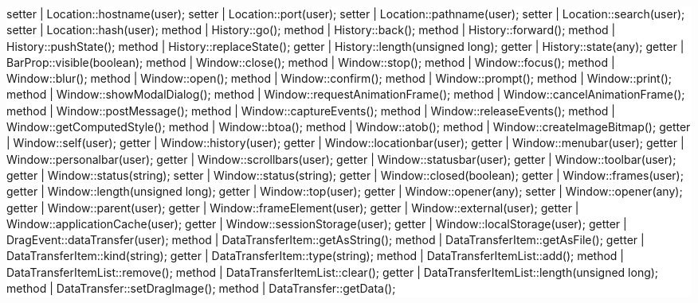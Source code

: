 setter | Location::hostname(user);
setter | Location::port(user);
setter | Location::pathname(user);
setter | Location::search(user);
setter | Location::hash(user);
method | History::go();
method | History::back();
method | History::forward();
method | History::pushState();
method | History::replaceState();
getter | History::length(unsigned long);
getter | History::state(any);
getter | BarProp::visible(boolean);
method | Window::close();
method | Window::stop();
method | Window::focus();
method | Window::blur();
method | Window::open();
method | Window::confirm();
method | Window::prompt();
method | Window::print();
method | Window::showModalDialog();
method | Window::requestAnimationFrame();
method | Window::cancelAnimationFrame();
method | Window::postMessage();
method | Window::captureEvents();
method | Window::releaseEvents();
method | Window::getComputedStyle();
method | Window::btoa();
method | Window::atob();
method | Window::createImageBitmap();
getter | Window::self(user);
getter | Window::history(user);
getter | Window::locationbar(user);
getter | Window::menubar(user);
getter | Window::personalbar(user);
getter | Window::scrollbars(user);
getter | Window::statusbar(user);
getter | Window::toolbar(user);
getter | Window::status(string);
setter | Window::status(string);
getter | Window::closed(boolean);
getter | Window::frames(user);
getter | Window::length(unsigned long);
getter | Window::top(user);
getter | Window::opener(any);
setter | Window::opener(any);
getter | Window::parent(user);
getter | Window::frameElement(user);
getter | Window::external(user);
getter | Window::applicationCache(user);
getter | Window::sessionStorage(user);
getter | Window::localStorage(user);
getter | DragEvent::dataTransfer(user);
method | DataTransferItem::getAsString();
method | DataTransferItem::getAsFile();
getter | DataTransferItem::kind(string);
getter | DataTransferItem::type(string);
method | DataTransferItemList::add();
method | DataTransferItemList::remove();
method | DataTransferItemList::clear();
getter | DataTransferItemList::length(unsigned long);
method | DataTransfer::setDragImage();
method | DataTransfer::getData();